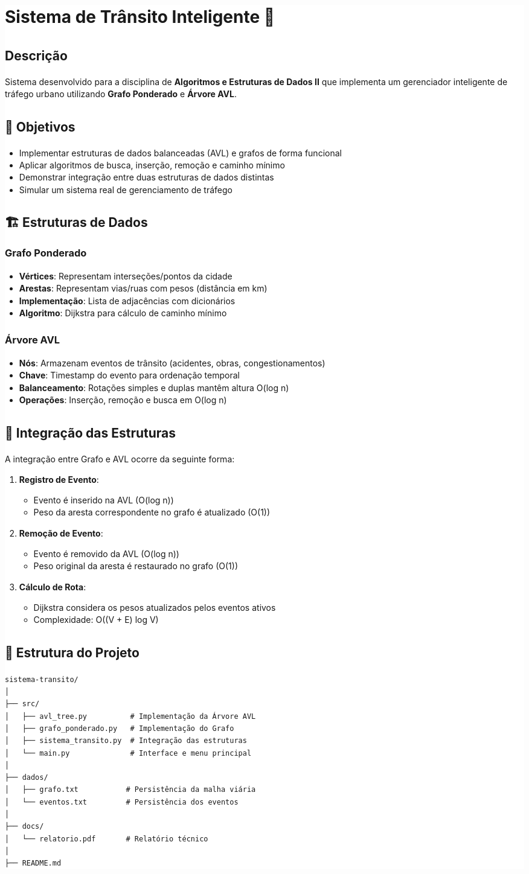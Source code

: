 # Sistema de Trânsito Inteligente 🚦

## Descrição
Sistema desenvolvido para a disciplina de **Algoritmos e Estruturas de Dados II** que implementa um gerenciador inteligente de tráfego urbano utilizando **Grafo Ponderado** e **Árvore AVL**.

## 🎯 Objetivos
- Implementar estruturas de dados balanceadas (AVL) e grafos de forma funcional
- Aplicar algoritmos de busca, inserção, remoção e caminho mínimo
- Demonstrar integração entre duas estruturas de dados distintas
- Simular um sistema real de gerenciamento de tráfego

## 🏗️ Estruturas de Dados

### Grafo Ponderado
- **Vértices**: Representam interseções/pontos da cidade
- **Arestas**: Representam vias/ruas com pesos (distância em km)
- **Implementação**: Lista de adjacências com dicionários
- **Algoritmo**: Dijkstra para cálculo de caminho mínimo

### Árvore AVL
- **Nós**: Armazenam eventos de trânsito (acidentes, obras, congestionamentos)
- **Chave**: Timestamp do evento para ordenação temporal
- **Balanceamento**: Rotações simples e duplas mantêm altura O(log n)
- **Operações**: Inserção, remoção e busca em O(log n)

## 🔗 Integração das Estruturas

A integração entre Grafo e AVL ocorre da seguinte forma:

1. **Registro de Evento**: 
   - Evento é inserido na AVL (O(log n))
   - Peso da aresta correspondente no grafo é atualizado (O(1))

2. **Remoção de Evento**:
   - Evento é removido da AVL (O(log n))
   - Peso original da aresta é restaurado no grafo (O(1))

3. **Cálculo de Rota**:
   - Dijkstra considera os pesos atualizados pelos eventos ativos
   - Complexidade: O((V + E) log V)

## 📂 Estrutura do Projeto

```
sistema-transito/
│
├── src/
│   ├── avl_tree.py          # Implementação da Árvore AVL
│   ├── grafo_ponderado.py   # Implementação do Grafo
│   ├── sistema_transito.py  # Integração das estruturas
│   └── main.py              # Interface e menu principal
│
├── dados/
│   ├── grafo.txt           # Persistência da malha viária
│   └── eventos.txt         # Persistência dos eventos
│
├── docs/
│   └── relatorio.pdf       # Relatório técnico
│
├── README.md
```